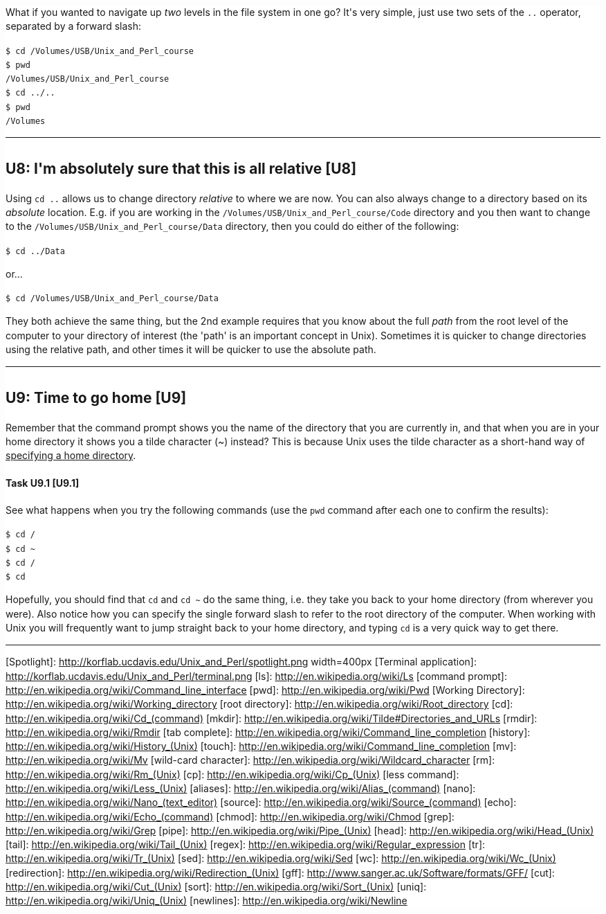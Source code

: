 What if you wanted to navigate up _two_ levels in the file system in one go? It's very simple, just use two sets of the `..` operator, separated by a forward slash:

	$ cd /Volumes/USB/Unix_and_Perl_course 
	$ pwd 
	/Volumes/USB/Unix_and_Perl_course 
	$ cd ../.. 
	$ pwd 
	/Volumes 
	
---	
	
## U8: I'm absolutely sure that this is all relative [U8]

Using `cd ..` allows us to change directory _relative_ to where we are now. You can also always change to a directory based on its _absolute_ location. E.g. if you are working in the `/Volumes/USB/Unix_and_Perl_course/Code` directory and you then want to change to the `/Volumes/USB/Unix_and_Perl_course/Data` directory, then you could do either of the following:

	$ cd ../Data

or...

	$ cd /Volumes/USB/Unix_and_Perl_course/Data

They both achieve the same thing, but the 2nd example requires that you know about the full _path_ from the root level of the computer to your directory of interest (the 'path' is an important concept in Unix). Sometimes it is quicker to change directories using the relative path, and other times it will be quicker to use the absolute path.

---

## U9: Time to go home [U9]

Remember that the command prompt shows you the name of the directory that you are currently in, and that when you are in your home directory it shows you a tilde character (~) instead? This is because Unix uses the tilde character as a short-hand way of [specifying a home directory][home directory].

#### Task U9.1 [U9.1]
See what happens when you try the following commands (use the `pwd` command after each one to confirm the results):

	$ cd / 
	$ cd ~ 
	$ cd / 
	$ cd

Hopefully, you should find that `cd` and `cd ~` do the same thing, i.e. they take you back to your home directory (from wherever you were). Also notice how you can specify the single forward slash to refer to the root directory of the computer. When working with Unix you will frequently want to jump straight back to your home directory, and typing `cd` is a very quick way to get there.

[home directory]: http://en.wikipedia.org/wiki/Tilde#Directories_and_URLs

---


[Google Group]: http://groups.google.com/group/unix-and-perl-for-biologists/pendmsg?hl=en&pli=1
[Unix]: http://en.wikipedia.org/wiki/Unix
[Linux]: http://en.wikipedia.org/wiki/Linux
[web links]: http://en.wikipedia.org/wiki/Hyperlink
[Cygwin]: http://www.cygwin.com
[virtualization]: http://en.wikipedia.org/wiki/Platform_virtualization
[Virtual PC]: http://www.microsoft.com/windows/virtual-pc/default.aspx
[Linux on windows]: http://www.pcreview.co.uk/articles/Windows/Run_Linux_in_Windows/
[Spotlight]: http://korflab.ucdavis.edu/Unix_and_Perl/spotlight.png width=400px
[Terminal application]: http://korflab.ucdavis.edu/Unix_and_Perl/terminal.png
[ls]: http://en.wikipedia.org/wiki/Ls
[command prompt]: http://en.wikipedia.org/wiki/Command_line_interface
[pwd]: http://en.wikipedia.org/wiki/Pwd
[Working Directory]: http://en.wikipedia.org/wiki/Working_directory
[root directory]: http://en.wikipedia.org/wiki/Root_directory
[cd]: http://en.wikipedia.org/wiki/Cd_(command)
[mkdir]: http://en.wikipedia.org/wiki/Tilde#Directories_and_URLs
[rmdir]: http://en.wikipedia.org/wiki/Rmdir
[tab complete]: http://en.wikipedia.org/wiki/Command_line_completion
[history]: http://en.wikipedia.org/wiki/History_(Unix)
[touch]: http://en.wikipedia.org/wiki/Command_line_completion
[mv]: http://en.wikipedia.org/wiki/Mv
[wild-card character]: http://en.wikipedia.org/wiki/Wildcard_character
[rm]: http://en.wikipedia.org/wiki/Rm_(Unix)
[cp]: http://en.wikipedia.org/wiki/Cp_(Unix)
[less command]: http://en.wikipedia.org/wiki/Less_(Unix)
[aliases]: http://en.wikipedia.org/wiki/Alias_(command)
[nano]: http://en.wikipedia.org/wiki/Nano_(text_editor)
[source]: http://en.wikipedia.org/wiki/Source_(command)
[echo]: http://en.wikipedia.org/wiki/Echo_(command)
[chmod]: http://en.wikipedia.org/wiki/Chmod
[grep]: http://en.wikipedia.org/wiki/Grep
[pipe]: http://en.wikipedia.org/wiki/Pipe_(Unix)
[head]: http://en.wikipedia.org/wiki/Head_(Unix)
[tail]: http://en.wikipedia.org/wiki/Tail_(Unix)
[regex]: http://en.wikipedia.org/wiki/Regular_expression
[tr]: http://en.wikipedia.org/wiki/Tr_(Unix)
[sed]: http://en.wikipedia.org/wiki/Sed
[wc]: http://en.wikipedia.org/wiki/Wc_(Unix)
[redirection]: http://en.wikipedia.org/wiki/Redirection_(Unix)
[gff]: http://www.sanger.ac.uk/Software/formats/GFF/
[cut]: http://en.wikipedia.org/wiki/Cut_(Unix)
[sort]: http://en.wikipedia.org/wiki/Sort_(Unix)
[uniq]: http://en.wikipedia.org/wiki/Uniq_(Unix)
[newlines]: http://en.wikipedia.org/wiki/Newline